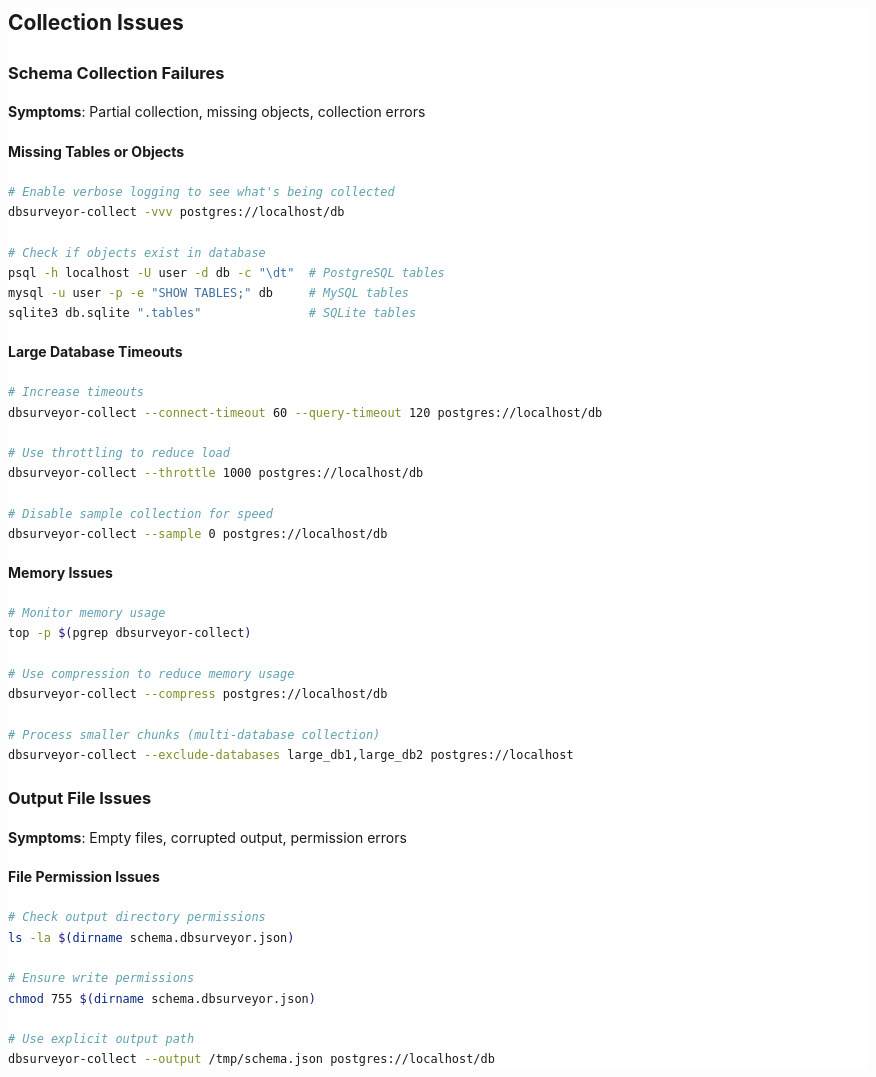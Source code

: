 ## Collection Issues

### Schema Collection Failures

**Symptoms**: Partial collection, missing objects, collection errors

#### Missing Tables or Objects

```bash
# Enable verbose logging to see what's being collected
dbsurveyor-collect -vvv postgres://localhost/db

# Check if objects exist in database
psql -h localhost -U user -d db -c "\dt"  # PostgreSQL tables
mysql -u user -p -e "SHOW TABLES;" db     # MySQL tables
sqlite3 db.sqlite ".tables"               # SQLite tables
```

#### Large Database Timeouts

```bash
# Increase timeouts
dbsurveyor-collect --connect-timeout 60 --query-timeout 120 postgres://localhost/db

# Use throttling to reduce load
dbsurveyor-collect --throttle 1000 postgres://localhost/db

# Disable sample collection for speed
dbsurveyor-collect --sample 0 postgres://localhost/db
```

#### Memory Issues

```bash
# Monitor memory usage
top -p $(pgrep dbsurveyor-collect)

# Use compression to reduce memory usage
dbsurveyor-collect --compress postgres://localhost/db

# Process smaller chunks (multi-database collection)
dbsurveyor-collect --exclude-databases large_db1,large_db2 postgres://localhost
```

### Output File Issues

**Symptoms**: Empty files, corrupted output, permission errors

#### File Permission Issues

```bash
# Check output directory permissions
ls -la $(dirname schema.dbsurveyor.json)

# Ensure write permissions
chmod 755 $(dirname schema.dbsurveyor.json)

# Use explicit output path
dbsurveyor-collect --output /tmp/schema.json postgres://localhost/db
```
